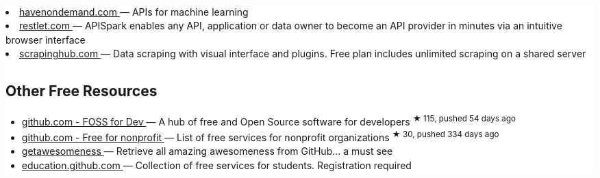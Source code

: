  <li>
  <a href="https://www.havenondemand.com">
   havenondemand.com
  </a>
  — APIs for machine learning
 </li>
 <li>
  <a href="http://restlet.com/products/apispark/">
   restlet.com
  </a>
  — APISpark enables any API, application or data owner to become an API provider in minutes via an intuitive browser interface
 </li>
 <li>
  <a href="http://scrapinghub.com">
   scrapinghub.com
  </a>
  — Data scraping with visual interface and plugins. Free plan includes unlimited scraping on a shared server
 </li>
</ul>
<h2>
 Other Free Resources
</h2>
<ul>
 <li>
  <a href="https://github.com/httpsGithubParty/FOSS-for-Dev">
   github.com - FOSS for Dev
  </a>
  — A hub of free and Open Source software for developers
  <sup>
   &#9733 115, pushed 54 days ago
  </sup>
 </li>
 <li>
  <a href="https://github.com/pborreli/free-for-nonprofit">
   github.com - Free for nonprofit
  </a>
  — List of free services for nonprofit organizations
  <sup>
   &#9733 30, pushed 334 days ago
  </sup>
 </li>
 <li>
  <a href="https://getawesomeness.herokuapp.com">
   getawesomeness
  </a>
  — Retrieve all amazing awesomeness from GitHub... a must see
 </li>
 <li>
  <a href="https://education.github.com/pack">
   education.github.com
  </a>
  — Collection of free services for students. Registration required
 </li>
</ul>
